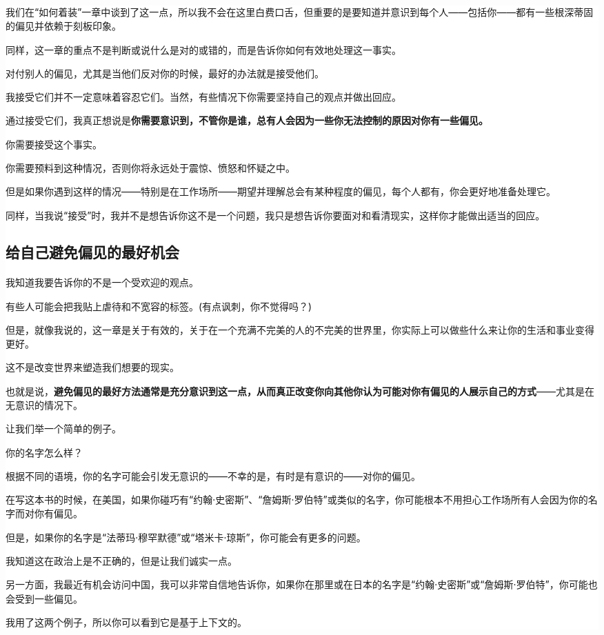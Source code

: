 我们在“如何着装”一章中谈到了这一点，所以我不会在这里白费口舌，但重要的是要知道并意识到每个人——包括你——都有一些根深蒂固的偏见并依赖于刻板印象。

同样，这一章的重点不是判断或说什么是对的或错的，而是告诉你如何有效地处理这一事实。

对付别人的偏见，尤其是当他们反对你的时候，最好的办法就是接受他们。

我接受它们并不一定意味着容忍它们。当然，有些情况下你需要坚持自己的观点并做出回应。

通过接受它们，我真正想说是**你需要意识到，不管你是谁，总有人会因为一些你无法控制的原因对你有一些偏见。**

你需要接受这个事实。

你需要预料到这种情况，否则你将永远处于震惊、愤怒和怀疑之中。

但是如果你遇到这样的情况——特别是在工作场所——期望并理解总会有某种程度的偏见，每个人都有，你会更好地准备处理它。

同样，当我说“接受”时，我并不是想告诉你这不是一个问题，我只是想告诉你要面对和看清现实，这样你才能做出适当的回应。

## 给自己避免偏见的最好机会

我知道我要告诉你的不是一个受欢迎的观点。

有些人可能会把我贴上虐待和不宽容的标签。(有点讽刺，你不觉得吗？)

但是，就像我说的，这一章是关于有效的，关于在一个充满不完美的人的不完美的世界里，你实际上可以做些什么来让你的生活和事业变得更好。

这不是改变世界来塑造我们想要的现实。

也就是说，**避免偏见的最好方法通常是充分意识到这一点，从而真正改变你向其他你认为可能对你有偏见的人展示自己的方式**——尤其是在无意识的情况下。

让我们举一个简单的例子。

你的名字怎么样？

根据不同的语境，你的名字可能会引发无意识的——不幸的是，有时是有意识的——对你的偏见。

在写这本书的时候，在美国，如果你碰巧有“约翰·史密斯”、“詹姆斯·罗伯特”或类似的名字，你可能根本不用担心工作场所有人会因为你的名字而对你有偏见。

但是，如果你的名字是“法蒂玛·穆罕默德”或“塔米卡·琼斯”，你可能会有更多的问题。

我知道这在政治上是不正确的，但是让我们诚实一点。

另一方面，我最近有机会访问中国，我可以非常自信地告诉你，如果你在那里或在日本的名字是“约翰·史密斯”或“詹姆斯·罗伯特”，你可能也会受到一些偏见。

我用了这两个例子，所以你可以看到它是基于上下文的。
